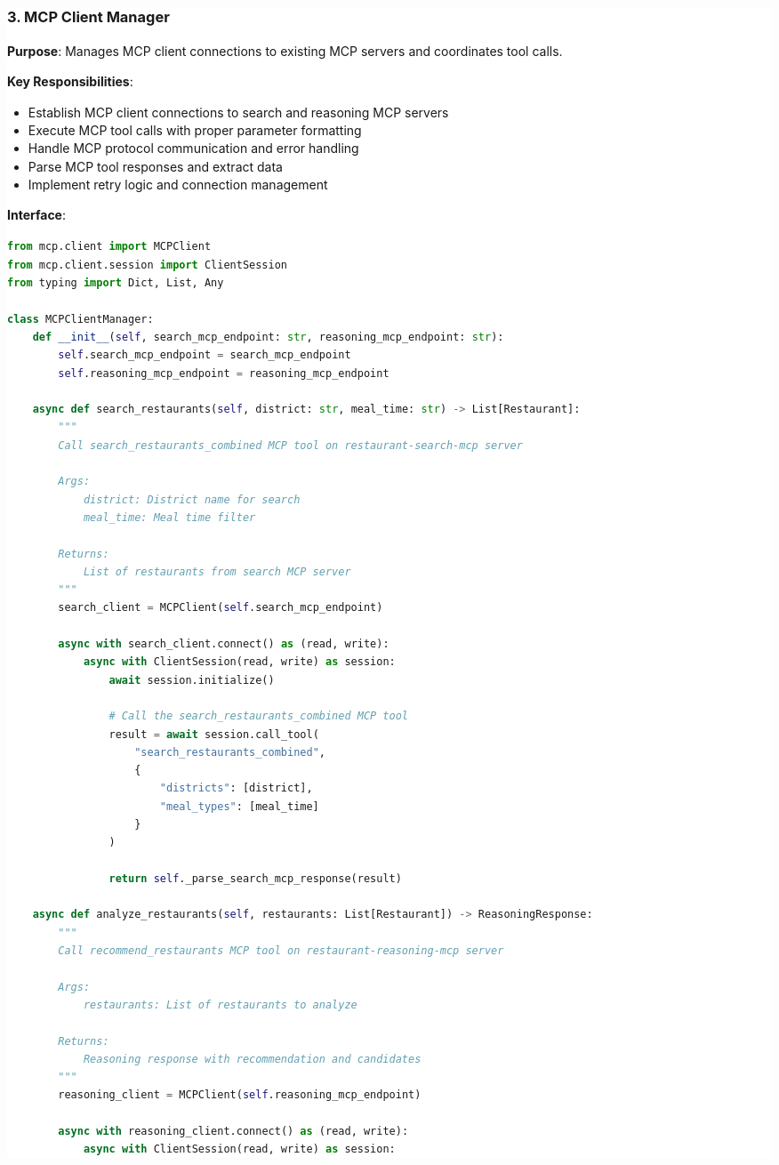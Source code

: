 ### 3. MCP Client Manager

**Purpose**: Manages MCP client connections to existing MCP servers and coordinates tool calls.

**Key Responsibilities**:
- Establish MCP client connections to search and reasoning MCP servers
- Execute MCP tool calls with proper parameter formatting
- Handle MCP protocol communication and error handling
- Parse MCP tool responses and extract data
- Implement retry logic and connection management

**Interface**:
```python
from mcp.client import MCPClient
from mcp.client.session import ClientSession
from typing import Dict, List, Any

class MCPClientManager:
    def __init__(self, search_mcp_endpoint: str, reasoning_mcp_endpoint: str):
        self.search_mcp_endpoint = search_mcp_endpoint
        self.reasoning_mcp_endpoint = reasoning_mcp_endpoint
    
    async def search_restaurants(self, district: str, meal_time: str) -> List[Restaurant]:
        """
        Call search_restaurants_combined MCP tool on restaurant-search-mcp server
        
        Args:
            district: District name for search
            meal_time: Meal time filter
            
        Returns:
            List of restaurants from search MCP server
        """
        search_client = MCPClient(self.search_mcp_endpoint)
        
        async with search_client.connect() as (read, write):
            async with ClientSession(read, write) as session:
                await session.initialize()
                
                # Call the search_restaurants_combined MCP tool
                result = await session.call_tool(
                    "search_restaurants_combined",
                    {
                        "districts": [district],
                        "meal_types": [meal_time]
                    }
                )
                
                return self._parse_search_mcp_response(result)
        
    async def analyze_restaurants(self, restaurants: List[Restaurant]) -> ReasoningResponse:
        """
        Call recommend_restaurants MCP tool on restaurant-reasoning-mcp server
        
        Args:
            restaurants: List of restaurants to analyze
            
        Returns:
            Reasoning response with recommendation and candidates
        """
        reasoning_client = MCPClient(self.reasoning_mcp_endpoint)
        
        async with reasoning_client.connect() as (read, write):
            async with ClientSession(read, write) as session:
```